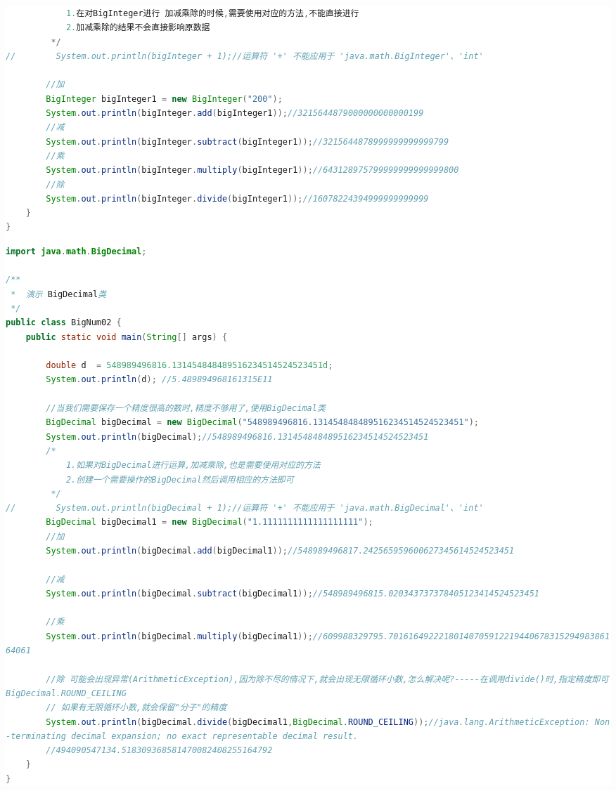 ~~~java
            1.在对BigInteger进行 加减乘除的时候,需要使用对应的方法,不能直接进行
            2.加减乘除的结果不会直接影响原数据
         */
//        System.out.println(bigInteger + 1);//运算符 '+' 不能应用于 'java.math.BigInteger'、'int'

        //加
        BigInteger bigInteger1 = new BigInteger("200");
        System.out.println(bigInteger.add(bigInteger1));//3215644879000000000000199
        //减
        System.out.println(bigInteger.subtract(bigInteger1));//3215644878999999999999799
        //乘
        System.out.println(bigInteger.multiply(bigInteger1));//643128975799999999999999800
        //除
        System.out.println(bigInteger.divide(bigInteger1));//16078224394999999999999
    }
}
~~~

~~~java
import java.math.BigDecimal;

/**
 *  演示 BigDecimal类
 */
public class BigNum02 {
    public static void main(String[] args) {

        double d  = 548989496816.131454848489516234514524523451d;
        System.out.println(d); //5.489894968161315E11

        //当我们需要保存一个精度很高的数时,精度不够用了,使用BigDecimal类
        BigDecimal bigDecimal = new BigDecimal("548989496816.131454848489516234514524523451");
        System.out.println(bigDecimal);//548989496816.131454848489516234514524523451
        /*
            1.如果对BigDecimal进行运算,加减乘除,也是需要使用对应的方法
            2.创建一个需要操作的BigDecimal然后调用相应的方法即可
         */
//        System.out.println(bigDecimal + 1);//运算符 '+' 不能应用于 'java.math.BigDecimal'、'int'
        BigDecimal bigDecimal1 = new BigDecimal("1.1111111111111111111");
        //加
        System.out.println(bigDecimal.add(bigDecimal1));//548989496817.242565959600627345614524523451

        //减
        System.out.println(bigDecimal.subtract(bigDecimal1));//548989496815.020343737378405123414524523451

        //乘
        System.out.println(bigDecimal.multiply(bigDecimal1));//609988329795.7016164922218014070591221944067831529498386164061

        //除 可能会出现异常(ArithmeticException),因为除不尽的情况下,就会出现无限循环小数,怎么解决呢?-----在调用divide()时,指定精度即可 BigDecimal.ROUND_CEILING
        // 如果有无限循环小数,就会保留"分子"的精度
        System.out.println(bigDecimal.divide(bigDecimal1,BigDecimal.ROUND_CEILING));//java.lang.ArithmeticException: Non-terminating decimal expansion; no exact representable decimal result.
        //494090547134.518309368581470082408255164792
    }
}
~~~

